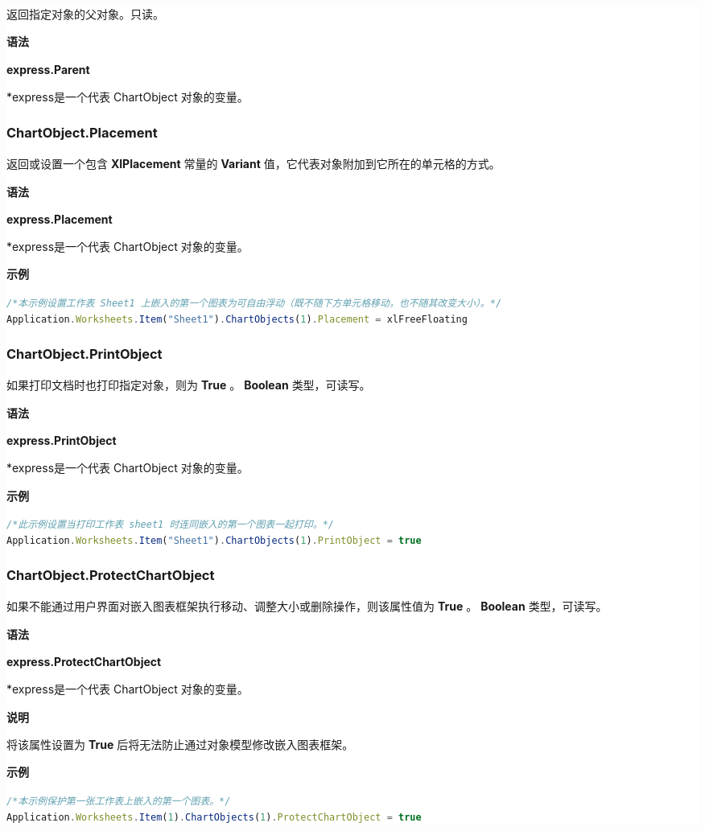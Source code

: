返回指定对象的父对象。只读。

**语法**

**express.Parent**

\*express是一个代表 ChartObject 对象的变量。

### ChartObject.Placement

返回或设置一个包含 **XlPlacement** 常量的 **Variant** 值，它代表对象附加到它所在的单元格的方式。

**语法**

**express.Placement**

\*express是一个代表 ChartObject 对象的变量。

**示例**

``` JavaScript
/*本示例设置工作表 Sheet1 上嵌入的第一个图表为可自由浮动（既不随下方单元格移动，也不随其改变大小）。*/
Application.Worksheets.Item("Sheet1").ChartObjects(1).Placement = xlFreeFloating
```

### ChartObject.PrintObject

如果打印文档时也打印指定对象，则为 **True** 。 **Boolean** 类型，可读写。

**语法**

**express.PrintObject**

\*express是一个代表 ChartObject 对象的变量。

**示例**

``` JavaScript
/*此示例设置当打印工作表 sheet1 时连同嵌入的第一个图表一起打印。*/
Application.Worksheets.Item("Sheet1").ChartObjects(1).PrintObject = true
```

### ChartObject.ProtectChartObject

如果不能通过用户界面对嵌入图表框架执行移动、调整大小或删除操作，则该属性值为 **True** 。 **Boolean** 类型，可读写。

**语法**

**express.ProtectChartObject**

\*express是一个代表 ChartObject 对象的变量。

**说明**

将该属性设置为 **True** 后将无法防止通过对象模型修改嵌入图表框架。

**示例**

``` JavaScript
/*本示例保护第一张工作表上嵌入的第一个图表。*/
Application.Worksheets.Item(1).ChartObjects(1).ProtectChartObject = true
```
